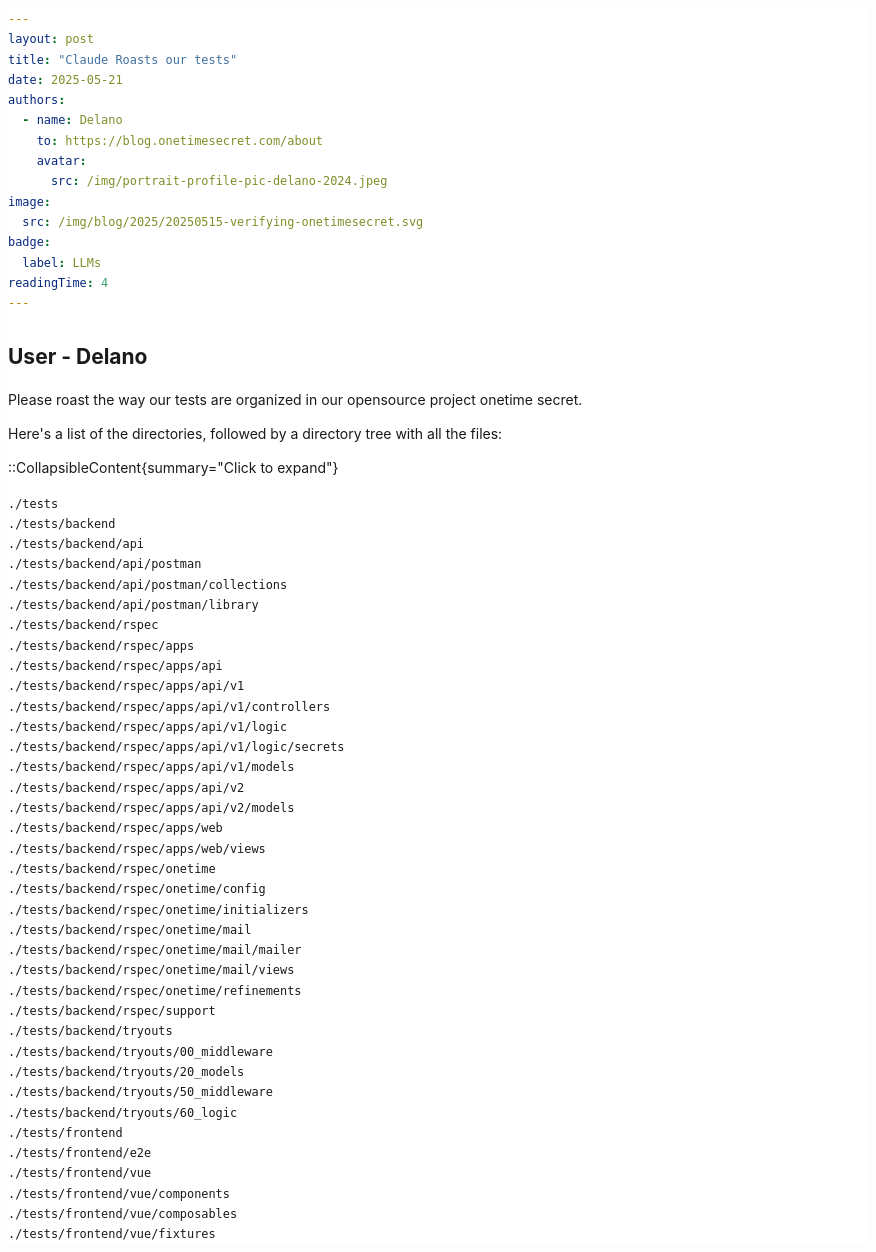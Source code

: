 ```yaml
---
layout: post
title: "Claude Roasts our tests"
date: 2025-05-21
authors:
  - name: Delano
    to: https://blog.onetimesecret.com/about
    avatar:
      src: /img/portrait-profile-pic-delano-2024.jpeg
image:
  src: /img/blog/2025/20250515-verifying-onetimesecret.svg
badge:
  label: LLMs
readingTime: 4
---
```



## User - Delano

Please roast the way our tests are organized in our opensource project onetime secret. 

Here's a list of the directories, followed by a directory tree with all the files:

::CollapsibleContent{summary="Click to expand"}

```
./tests
./tests/backend
./tests/backend/api
./tests/backend/api/postman
./tests/backend/api/postman/collections
./tests/backend/api/postman/library
./tests/backend/rspec
./tests/backend/rspec/apps
./tests/backend/rspec/apps/api
./tests/backend/rspec/apps/api/v1
./tests/backend/rspec/apps/api/v1/controllers
./tests/backend/rspec/apps/api/v1/logic
./tests/backend/rspec/apps/api/v1/logic/secrets
./tests/backend/rspec/apps/api/v1/models
./tests/backend/rspec/apps/api/v2
./tests/backend/rspec/apps/api/v2/models
./tests/backend/rspec/apps/web
./tests/backend/rspec/apps/web/views
./tests/backend/rspec/onetime
./tests/backend/rspec/onetime/config
./tests/backend/rspec/onetime/initializers
./tests/backend/rspec/onetime/mail
./tests/backend/rspec/onetime/mail/mailer
./tests/backend/rspec/onetime/mail/views
./tests/backend/rspec/onetime/refinements
./tests/backend/rspec/support
./tests/backend/tryouts
./tests/backend/tryouts/00_middleware
./tests/backend/tryouts/20_models
./tests/backend/tryouts/50_middleware
./tests/backend/tryouts/60_logic
./tests/frontend
./tests/frontend/e2e
./tests/frontend/vue
./tests/frontend/vue/components
./tests/frontend/vue/composables
./tests/frontend/vue/fixtures
```